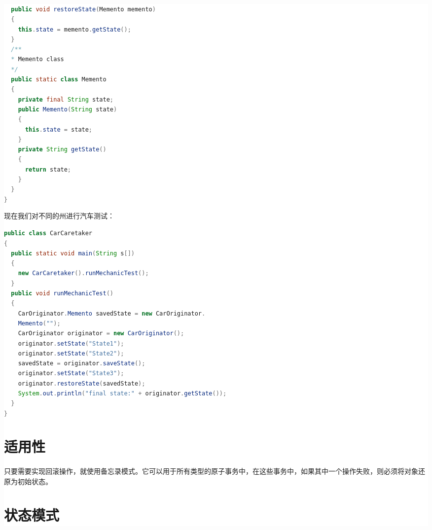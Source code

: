 ```java
  public void restoreState(Memento memento) 
  {
    this.state = memento.getState();
  }
  /**
  * Memento class
  */
  public static class Memento 
  {
    private final String state;
    public Memento(String state) 
    {
      this.state = state;
    }
    private String getState() 
    {
      return state;
    }
  }
}
```

现在我们对不同的州进行汽车测试：

```java
public class CarCaretaker 
{
  public static void main(String s[]) 
  {
    new CarCaretaker().runMechanicTest(); 
  }
  public void runMechanicTest() 
  {
    CarOriginator.Memento savedState = new CarOriginator.
    Memento("");
    CarOriginator originator = new CarOriginator();
    originator.setState("State1");
    originator.setState("State2");
    savedState = originator.saveState();
    originator.setState("State3");
    originator.restoreState(savedState);
    System.out.println("final state:" + originator.getState());
  }
}
```

# 适用性

只要需要实现回滚操作，就使用备忘录模式。它可以用于所有类型的原子事务中，在这些事务中，如果其中一个操作失败，则必须将对象还原为初始状态。

# 状态模式
